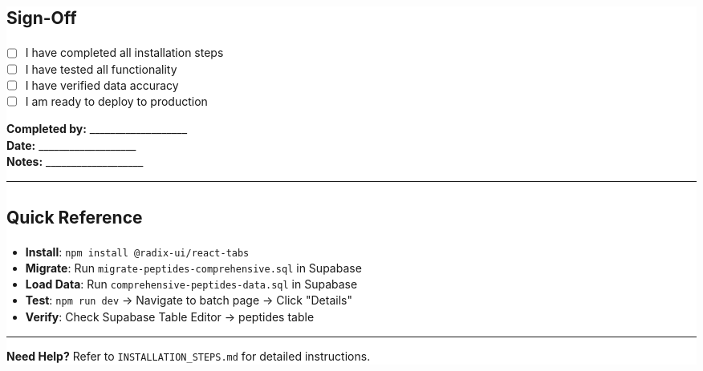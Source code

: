 ## Sign-Off

- [ ] I have completed all installation steps
- [ ] I have tested all functionality
- [ ] I have verified data accuracy
- [ ] I am ready to deploy to production

**Completed by:** ___________________  
**Date:** ___________________  
**Notes:** ___________________

---

## Quick Reference

- **Install**: `npm install @radix-ui/react-tabs`
- **Migrate**: Run `migrate-peptides-comprehensive.sql` in Supabase
- **Load Data**: Run `comprehensive-peptides-data.sql` in Supabase
- **Test**: `npm run dev` → Navigate to batch page → Click "Details"
- **Verify**: Check Supabase Table Editor → peptides table

---

**Need Help?** Refer to `INSTALLATION_STEPS.md` for detailed instructions.


